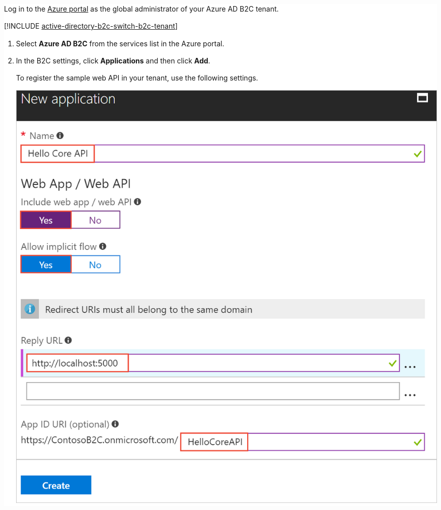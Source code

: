 Log in to the [Azure portal](https://portal.azure.com/) as the global administrator of your Azure AD B2C tenant.

[!INCLUDE [active-directory-b2c-switch-b2c-tenant](../../includes/active-directory-b2c-switch-b2c-tenant.md)]

1. Select **Azure AD B2C** from the services list in the Azure portal.

2. In the B2C settings, click **Applications** and then click **Add**.

    To register the sample web API in your tenant, use the following settings.
    
    ![Add a new API](media/active-directory-b2c-tutorials-spa-webapi/web-api-registration.png)
    